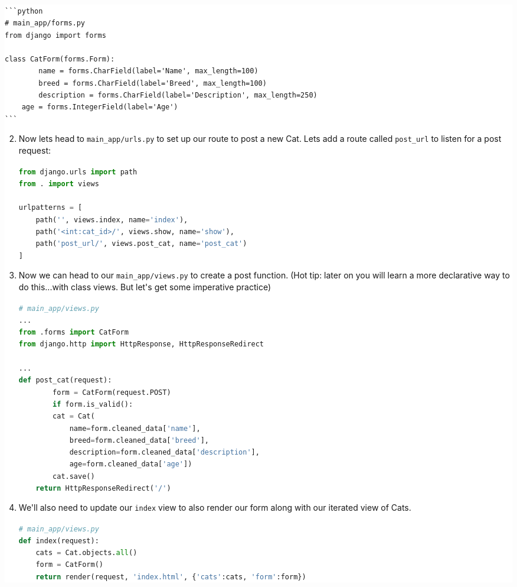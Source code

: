 	```python
	# main_app/forms.py
	from django import forms

	class CatForm(forms.Form):
	    	name = forms.CharField(label='Name', max_length=100)
	    	breed = forms.CharField(label='Breed', max_length=100)
	    	description = forms.CharField(label='Description', max_length=250)
		age = forms.IntegerField(label='Age')
	```

2.  Now lets head to `main_app/urls.py` to set up our route to post a new Cat. Lets add a route called `post_url` to listen for a post request:

	```python
	from django.urls import path
	from . import views

	urlpatterns = [
		path('', views.index, name='index'),
		path('<int:cat_id>/', views.show, name='show'),
		path('post_url/', views.post_cat, name='post_cat')
	]
	```

3. Now we can head to our `main_app/views.py` to create a post function. (Hot tip: later on you will learn a more declarative way to do this...with class views. But let's get some imperative practice)

	```python
	# main_app/views.py
	...
	from .forms import CatForm
	from django.http import HttpResponse, HttpResponseRedirect

	...
	def post_cat(request):
			form = CatForm(request.POST)
			if form.is_valid():
	        cat = Cat(
	            name=form.cleaned_data['name'],
	            breed=form.cleaned_data['breed'],
	            description=form.cleaned_data['description'],
	            age=form.cleaned_data['age'])
	        cat.save()
	    return HttpResponseRedirect('/')
	```

4.  We'll also need to update our `index` view to also render our form along with our iterated view of Cats.

	```python
	# main_app/views.py
	def index(request):
	    cats = Cat.objects.all()
	    form = CatForm()
	    return render(request, 'index.html', {'cats':cats, 'form':form})
